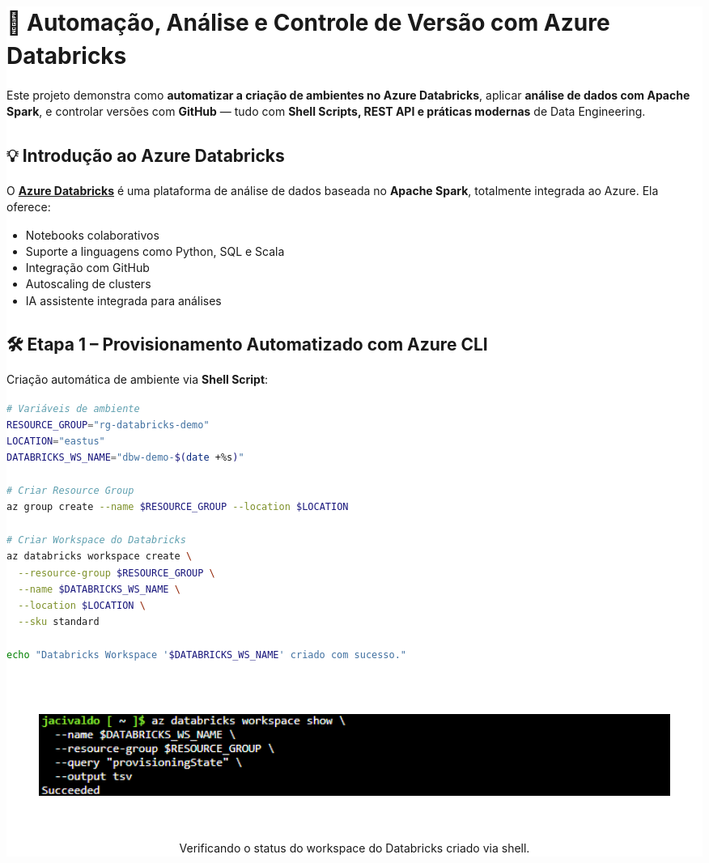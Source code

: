 # 🚀 Automação, Análise e Controle de Versão com Azure Databricks

Este projeto demonstra como **automatizar a criação de ambientes no Azure Databricks**, aplicar **análise de dados com Apache Spark**, e controlar versões com **GitHub** — tudo com **Shell Scripts, REST API e práticas modernas** de Data Engineering.


## 💡 Introdução ao Azure Databricks

O [**Azure Databricks**](https://learn.microsoft.com/en-us/azure/databricks/) é uma plataforma de análise de dados baseada no **Apache Spark**, totalmente integrada ao Azure. Ela oferece:

- Notebooks colaborativos
- Suporte a linguagens como Python, SQL e Scala
- Integração com GitHub
- Autoscaling de clusters
- IA assistente integrada para análises


## 🛠️ Etapa 1 – Provisionamento Automatizado com Azure CLI

Criação automática de ambiente via **Shell Script**:

```bash
# Variáveis de ambiente
RESOURCE_GROUP="rg-databricks-demo"
LOCATION="eastus"
DATABRICKS_WS_NAME="dbw-demo-$(date +%s)"

# Criar Resource Group
az group create --name $RESOURCE_GROUP --location $LOCATION

# Criar Workspace do Databricks
az databricks workspace create \
  --resource-group $RESOURCE_GROUP \
  --name $DATABRICKS_WS_NAME \
  --location $LOCATION \
  --sku standard

echo "Databricks Workspace '$DATABRICKS_WS_NAME' criado com sucesso."
```

<figure style="text-align: center;">
    <img src="./figure/figure01-status-databricks.png" alt="Verificando o status do workspace do Databricks criado via shell." width="3500" height="200">
    <figcaption>Verificando o status do workspace do Databricks criado via shell.</figcaption>
</figure>
